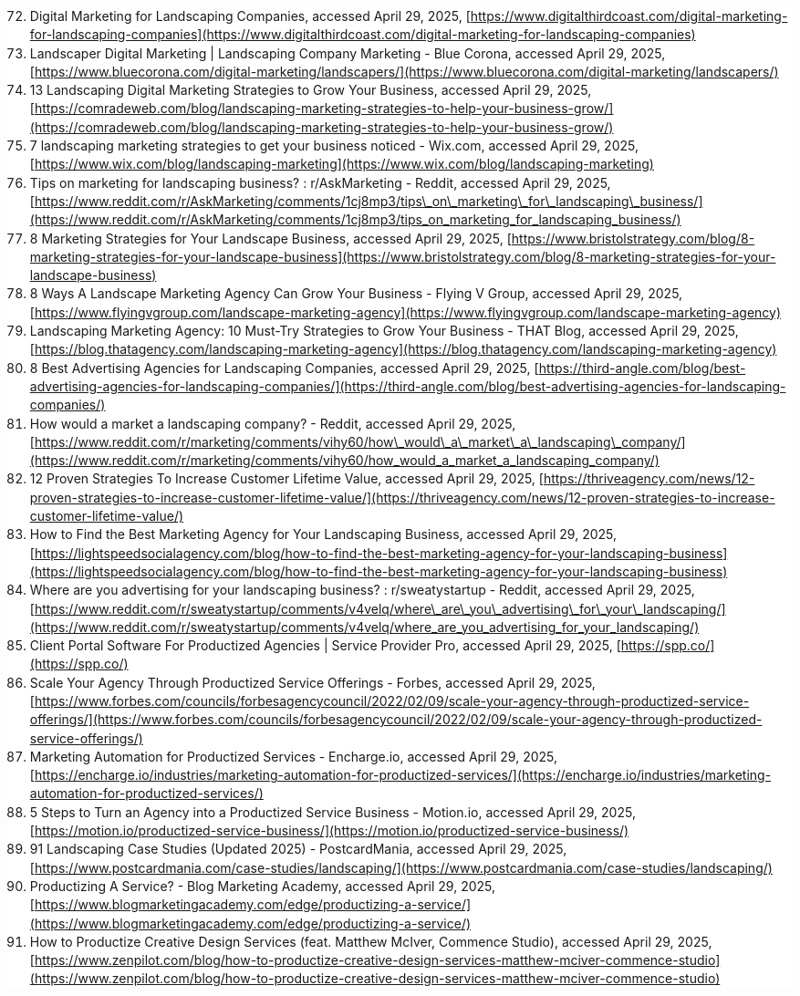 72. Digital Marketing for Landscaping Companies, accessed April 29, 2025, [https://www.digitalthirdcoast.com/digital-marketing-for-landscaping-companies](https://www.digitalthirdcoast.com/digital-marketing-for-landscaping-companies)  
73. Landscaper Digital Marketing | Landscaping Company Marketing \- Blue Corona, accessed April 29, 2025, [https://www.bluecorona.com/digital-marketing/landscapers/](https://www.bluecorona.com/digital-marketing/landscapers/)  
74. 13 Landscaping Digital Marketing Strategies to Grow Your Business, accessed April 29, 2025, [https://comradeweb.com/blog/landscaping-marketing-strategies-to-help-your-business-grow/](https://comradeweb.com/blog/landscaping-marketing-strategies-to-help-your-business-grow/)  
75. 7 landscaping marketing strategies to get your business noticed \- Wix.com, accessed April 29, 2025, [https://www.wix.com/blog/landscaping-marketing](https://www.wix.com/blog/landscaping-marketing)  
76. Tips on marketing for landscaping business? : r/AskMarketing \- Reddit, accessed April 29, 2025, [https://www.reddit.com/r/AskMarketing/comments/1cj8mp3/tips\_on\_marketing\_for\_landscaping\_business/](https://www.reddit.com/r/AskMarketing/comments/1cj8mp3/tips_on_marketing_for_landscaping_business/)  
77. 8 Marketing Strategies for Your Landscape Business, accessed April 29, 2025, [https://www.bristolstrategy.com/blog/8-marketing-strategies-for-your-landscape-business](https://www.bristolstrategy.com/blog/8-marketing-strategies-for-your-landscape-business)  
78. 8 Ways A Landscape Marketing Agency Can Grow Your Business \- Flying V Group, accessed April 29, 2025, [https://www.flyingvgroup.com/landscape-marketing-agency](https://www.flyingvgroup.com/landscape-marketing-agency)  
79. Landscaping Marketing Agency: 10 Must-Try Strategies to Grow Your Business \- THAT Blog, accessed April 29, 2025, [https://blog.thatagency.com/landscaping-marketing-agency](https://blog.thatagency.com/landscaping-marketing-agency)  
80. 8 Best Advertising Agencies for Landscaping Companies, accessed April 29, 2025, [https://third-angle.com/blog/best-advertising-agencies-for-landscaping-companies/](https://third-angle.com/blog/best-advertising-agencies-for-landscaping-companies/)  
81. How would a market a landscaping company? \- Reddit, accessed April 29, 2025, [https://www.reddit.com/r/marketing/comments/vihy60/how\_would\_a\_market\_a\_landscaping\_company/](https://www.reddit.com/r/marketing/comments/vihy60/how_would_a_market_a_landscaping_company/)  
82. 12 Proven Strategies To Increase Customer Lifetime Value, accessed April 29, 2025, [https://thriveagency.com/news/12-proven-strategies-to-increase-customer-lifetime-value/](https://thriveagency.com/news/12-proven-strategies-to-increase-customer-lifetime-value/)  
83. How to Find the Best Marketing Agency for Your Landscaping Business, accessed April 29, 2025, [https://lightspeedsocialagency.com/blog/how-to-find-the-best-marketing-agency-for-your-landscaping-business](https://lightspeedsocialagency.com/blog/how-to-find-the-best-marketing-agency-for-your-landscaping-business)  
84. Where are you advertising for your landscaping business? : r/sweatystartup \- Reddit, accessed April 29, 2025, [https://www.reddit.com/r/sweatystartup/comments/v4velq/where\_are\_you\_advertising\_for\_your\_landscaping/](https://www.reddit.com/r/sweatystartup/comments/v4velq/where_are_you_advertising_for_your_landscaping/)  
85. Client Portal Software For Productized Agencies | Service Provider Pro, accessed April 29, 2025, [https://spp.co/](https://spp.co/)  
86. Scale Your Agency Through Productized Service Offerings \- Forbes, accessed April 29, 2025, [https://www.forbes.com/councils/forbesagencycouncil/2022/02/09/scale-your-agency-through-productized-service-offerings/](https://www.forbes.com/councils/forbesagencycouncil/2022/02/09/scale-your-agency-through-productized-service-offerings/)  
87. Marketing Automation for Productized Services \- Encharge.io, accessed April 29, 2025, [https://encharge.io/industries/marketing-automation-for-productized-services/](https://encharge.io/industries/marketing-automation-for-productized-services/)  
88. 5 Steps to Turn an Agency into a Productized Service Business \- Motion.io, accessed April 29, 2025, [https://motion.io/productized-service-business/](https://motion.io/productized-service-business/)  
89. 91 Landscaping Case Studies (Updated 2025\) \- PostcardMania, accessed April 29, 2025, [https://www.postcardmania.com/case-studies/landscaping/](https://www.postcardmania.com/case-studies/landscaping/)  
90. Productizing A Service? \- Blog Marketing Academy, accessed April 29, 2025, [https://www.blogmarketingacademy.com/edge/productizing-a-service/](https://www.blogmarketingacademy.com/edge/productizing-a-service/)  
91. How to Productize Creative Design Services (feat. Matthew McIver, Commence Studio), accessed April 29, 2025, [https://www.zenpilot.com/blog/how-to-productize-creative-design-services-matthew-mciver-commence-studio](https://www.zenpilot.com/blog/how-to-productize-creative-design-services-matthew-mciver-commence-studio)  